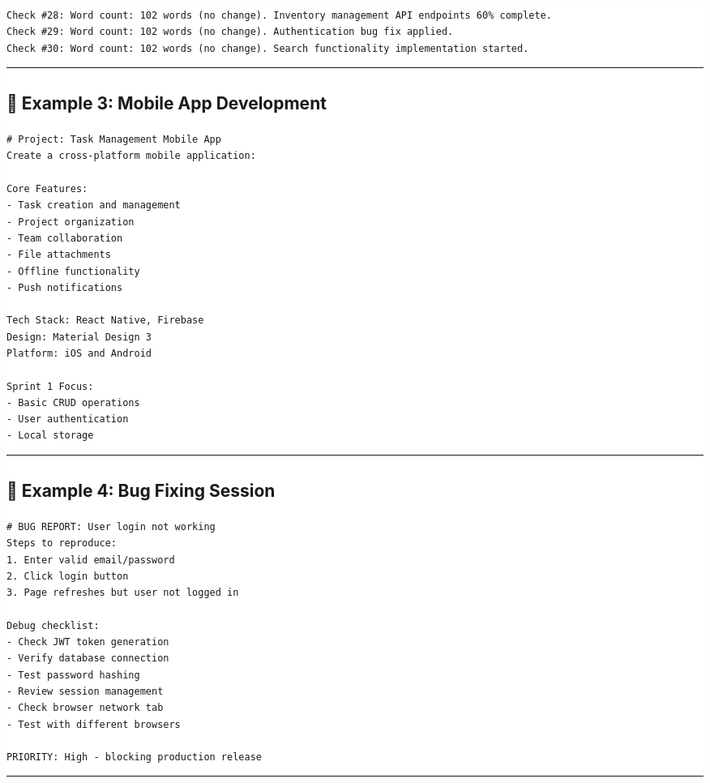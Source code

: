 ```text
Check #28: Word count: 102 words (no change). Inventory management API endpoints 60% complete.
Check #29: Word count: 102 words (no change). Authentication bug fix applied.
Check #30: Word count: 102 words (no change). Search functionality implementation started.
```

---

## 📱 Example 3: Mobile App Development

```text
# Project: Task Management Mobile App
Create a cross-platform mobile application:

Core Features:
- Task creation and management
- Project organization
- Team collaboration
- File attachments
- Offline functionality
- Push notifications

Tech Stack: React Native, Firebase
Design: Material Design 3
Platform: iOS and Android

Sprint 1 Focus:
- Basic CRUD operations
- User authentication
- Local storage
```

---

## 🎯 Example 4: Bug Fixing Session

```text
# BUG REPORT: User login not working
Steps to reproduce:
1. Enter valid email/password
2. Click login button
3. Page refreshes but user not logged in

Debug checklist:
- Check JWT token generation
- Verify database connection
- Test password hashing
- Review session management
- Check browser network tab
- Test with different browsers

PRIORITY: High - blocking production release
```

---
